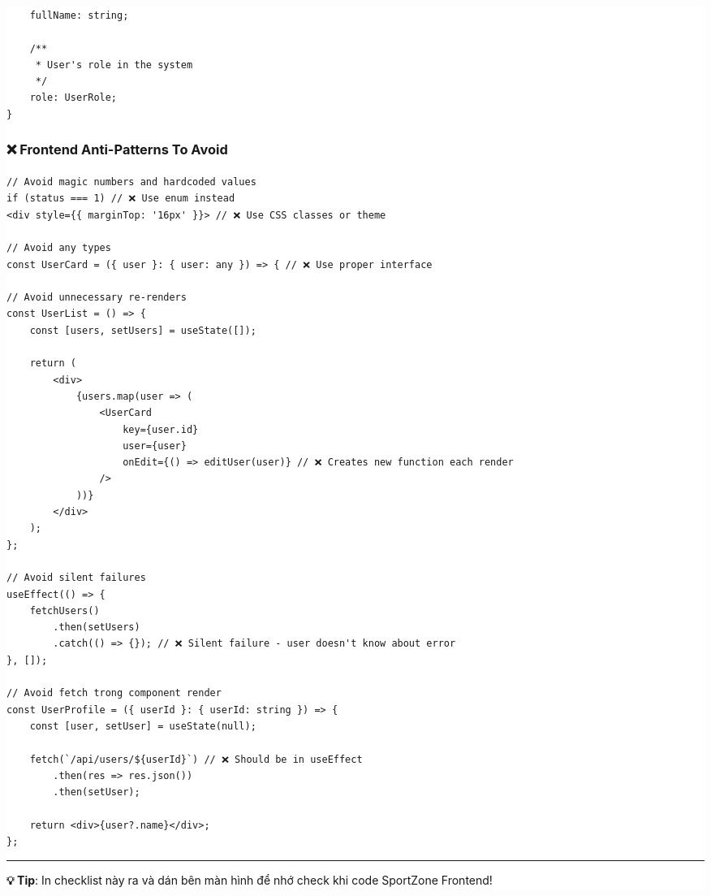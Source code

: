 ```tsx
    fullName: string;
    
    /**
     * User's role in the system
     */
    role: UserRole;
}
```

### ❌ **Frontend Anti-Patterns To Avoid**
```tsx
// Avoid magic numbers and hardcoded values
if (status === 1) // ❌ Use enum instead
<div style={{ marginTop: '16px' }}> // ❌ Use CSS classes or theme

// Avoid any types
const UserCard = ({ user }: { user: any }) => { // ❌ Use proper interface

// Avoid unnecessary re-renders
const UserList = () => {
    const [users, setUsers] = useState([]);
    
    return (
        <div>
            {users.map(user => (
                <UserCard 
                    key={user.id} 
                    user={user}
                    onEdit={() => editUser(user)} // ❌ Creates new function each render
                />
            ))}
        </div>
    );
};

// Avoid silent failures
useEffect(() => {
    fetchUsers()
        .then(setUsers)
        .catch(() => {}); // ❌ Silent failure - user doesn't know about error
}, []);

// Avoid fetch trong component render
const UserProfile = ({ userId }: { userId: string }) => {
    const [user, setUser] = useState(null);
    
    fetch(`/api/users/${userId}`) // ❌ Should be in useEffect
        .then(res => res.json())
        .then(setUser);
        
    return <div>{user?.name}</div>;
};
```

---

**💡 Tip**: In checklist này ra và dán bên màn hình để nhớ check khi code SportZone Frontend!